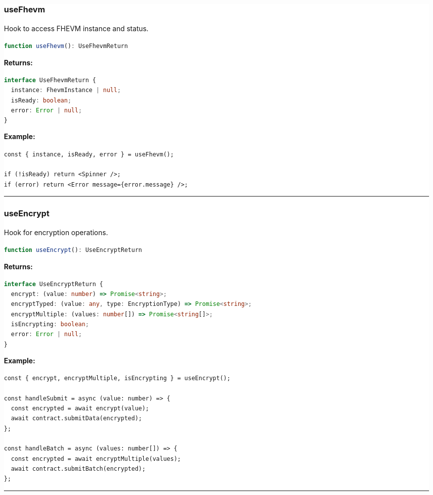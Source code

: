 
### useFhevm

Hook to access FHEVM instance and status.

```typescript
function useFhevm(): UseFhevmReturn
```

**Returns:**

```typescript
interface UseFhevmReturn {
  instance: FhevmInstance | null;
  isReady: boolean;
  error: Error | null;
}
```

**Example:**
```tsx
const { instance, isReady, error } = useFhevm();

if (!isReady) return <Spinner />;
if (error) return <Error message={error.message} />;
```

---

### useEncrypt

Hook for encryption operations.

```typescript
function useEncrypt(): UseEncryptReturn
```

**Returns:**

```typescript
interface UseEncryptReturn {
  encrypt: (value: number) => Promise<string>;
  encryptTyped: (value: any, type: EncryptionType) => Promise<string>;
  encryptMultiple: (values: number[]) => Promise<string[]>;
  isEncrypting: boolean;
  error: Error | null;
}
```

**Example:**
```tsx
const { encrypt, encryptMultiple, isEncrypting } = useEncrypt();

const handleSubmit = async (value: number) => {
  const encrypted = await encrypt(value);
  await contract.submitData(encrypted);
};

const handleBatch = async (values: number[]) => {
  const encrypted = await encryptMultiple(values);
  await contract.submitBatch(encrypted);
};
```

---